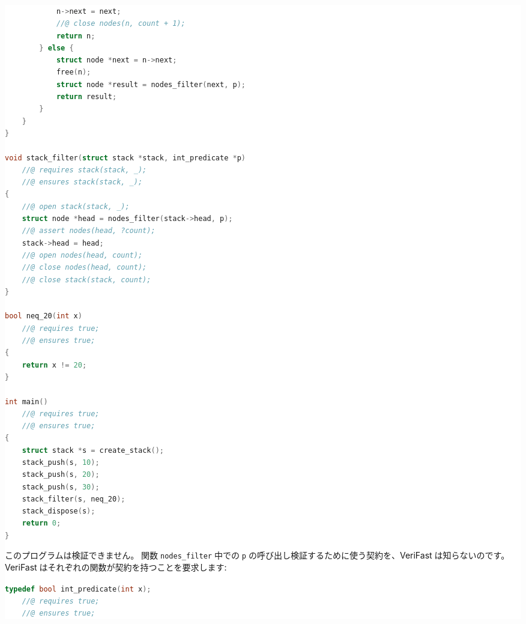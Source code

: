 ```c
            n->next = next;
            //@ close nodes(n, count + 1);
            return n;
        } else {
            struct node *next = n->next;
            free(n);
            struct node *result = nodes_filter(next, p);
            return result;
        }
    }
}

void stack_filter(struct stack *stack, int_predicate *p)
    //@ requires stack(stack, _);
    //@ ensures stack(stack, _);
{
    //@ open stack(stack, _);
    struct node *head = nodes_filter(stack->head, p);
    //@ assert nodes(head, ?count);
    stack->head = head;
    //@ open nodes(head, count);
    //@ close nodes(head, count);
    //@ close stack(stack, count);
}

bool neq_20(int x)
    //@ requires true;
    //@ ensures true;
{
    return x != 20;
}

int main()
    //@ requires true;
    //@ ensures true;
{
    struct stack *s = create_stack();
    stack_push(s, 10);
    stack_push(s, 20);
    stack_push(s, 30);
    stack_filter(s, neq_20);
    stack_dispose(s);
    return 0;
}
```

このプログラムは検証できません。
関数 `nodes_filter` 中での `p` の呼び出し検証するために使う契約を、VeriFast は知らないのです。
VeriFast はそれぞれの関数が契約を持つことを要求します:

```c
typedef bool int_predicate(int x);
    //@ requires true;
    //@ ensures true;
```
